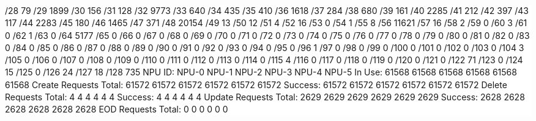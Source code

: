  /28      79           /29      1899
 /30      156          /31      128
 /32      9773         /33      640
 /34      435          /35      410
 /36      1618         /37      284
 /38      680          /39      161
 /40      2285         /41      212
 /42      397          /43      117
 /44      2283         /45      180
 /46      1465         /47      371
 /48      20154        /49      13
 /50      12           /51      4
 /52      16           /53      0
 /54      1            /55      8
 /56      11621        /57      16
 /58      2            /59      0
 /60      3            /61      0
 /62      1            /63      0
 /64      5177         /65      0
 /66      0            /67      0
 /68      0            /69      0
 /70      0            /71      0
 /72      0            /73      0
 /74      0            /75      0
 /76      0            /77      0
 /78      0            /79      0
 /80      0            /81      0
 /82      0            /83      0
 /84      0            /85      0
 /86      0            /87      0
 /88      0            /89      0
 /90      0            /91      0
 /92      0            /93      0
 /94      0            /95      0
 /96      1            /97      0
 /98      0            /99      0
 /100     0            /101     0
 /102     0            /103     0
 /104     3            /105     0
 /106     0            /107     0
 /108     0            /109     0
 /110     0            /111     0
 /112     0            /113     0
 /114     0            /115     4
 /116     0            /117     0
 /118     0            /119     0
 /120     0            /121     0
 /122     71           /123     0
 /124     15           /125     0
 /126     24           /127     18
 /128     735
                          NPU ID: NPU-0           NPU-1           NPU-2           NPU-3           NPU-4           NPU-5
                          In Use: 61568           61568           61568           61568           61568           61568
                 Create Requests
                           Total: 61572           61572           61572           61572           61572           61572
                         Success: 61572           61572           61572           61572           61572           61572
                 Delete Requests
                           Total: 4               4               4               4               4               4
                         Success: 4               4               4               4               4               4
                 Update Requests
                           Total: 2629            2629            2629            2629            2629            2629
                         Success: 2628            2628            2628            2628            2628            2628
                    EOD Requests
                           Total: 0               0               0               0               0               0